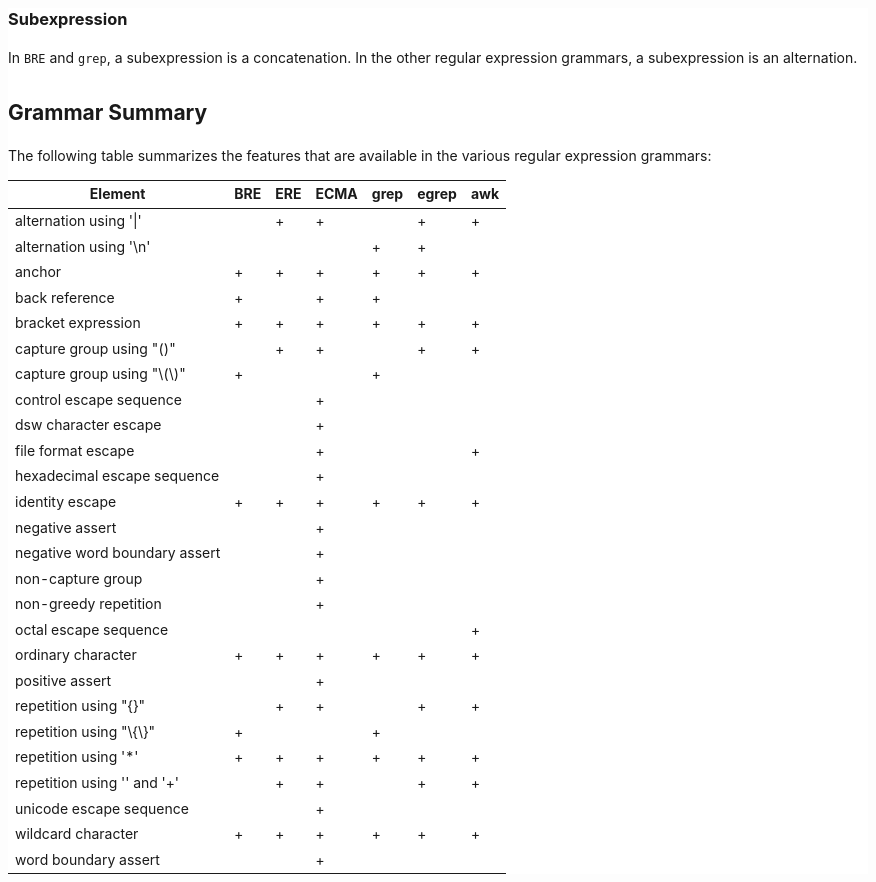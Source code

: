 ### Subexpression  
 In `BRE` and `grep`, a subexpression is a concatenation. In the other regular expression grammars, a subexpression is an alternation.  
  
##  <a name="grammarsummary"></a> Grammar Summary  
 The following table summarizes the features that are available in the various regular expression grammars:  
  
|Element|BRE|ERE|ECMA|grep|egrep|awk|  
|-------------|---------|---------|----------|----------|-----------|---------|  
|alternation using '&#124;'||+|+||+|+|  
|alternation using '\n'||||+|+||  
|anchor|+|+|+|+|+|+|  
|back reference|+||+|+|||  
|bracket expression|+|+|+|+|+|+|  
|capture group using "()"||+|+||+|+|  
|capture group using "\\(\\)"|+|||+|||  
|control escape sequence|||+||||  
|dsw character escape|||+||||  
|file format escape|||+|||+|  
|hexadecimal escape sequence|||+||||  
|identity escape|+|+|+|+|+|+|  
|negative assert|||+||||  
|negative word boundary assert|||+||||  
|non-capture group|||+||||  
|non-greedy repetition|||+||||  
|octal escape sequence||||||+|  
|ordinary character|+|+|+|+|+|+|  
|positive assert|||+||||  
|repetition using "{}"||+|+||+|+|  
|repetition using "\\{\\}"|+|||+|||  
|repetition using '*'|+|+|+|+|+|+|  
|repetition using '' and '+'||+|+||+|+|  
|unicode escape sequence|||+||||  
|wildcard character|+|+|+|+|+|+|  
|word boundary assert|||+||||  
  